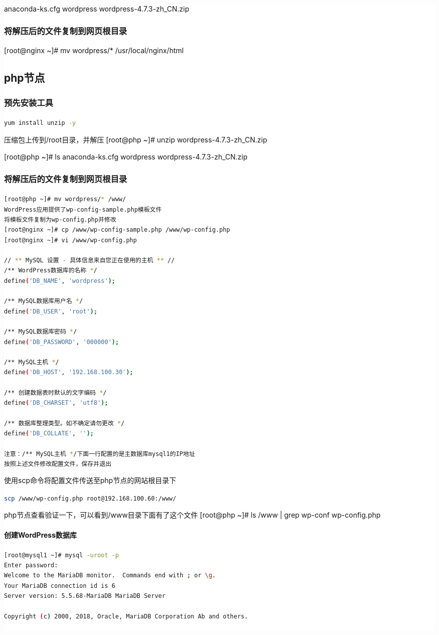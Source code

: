 anaconda-ks.cfg  wordpress  wordpress-4.7.3-zh_CN.zip
 
### 将解压后的文件复制到网页根目录
[root@nginx ~]# mv wordpress/* /usr/local/nginx/html
## php节点
### 预先安装工具
```bash
yum install unzip -y
```
压缩包上传到/root目录，并解压
[root@php ~]# unzip wordpress-4.7.3-zh_CN.zip
 
[root@php ~]# ls
anaconda-ks.cfg  wordpress  wordpress-4.7.3-zh_CN.zip
### 将解压后的文件复制到网页根目录
```bash
[root@php ~]# mv wordpress/* /www/
WordPress应用提供了wp-config-sample.php模板文件
将模板文件复制为wp-config.php并修改
[root@nginx ~]# cp /www/wp-config-sample.php /www/wp-config.php
[root@nginx ~]# vi /www/wp-config.php
 
// ** MySQL 设置 - 具体信息来自您正在使用的主机 ** //
/** WordPress数据库的名称 */
define('DB_NAME', 'wordpress');
 
/** MySQL数据库用户名 */
define('DB_USER', 'root');
 
/** MySQL数据库密码 */
define('DB_PASSWORD', '000000');
 
/** MySQL主机 */
define('DB_HOST', '192.168.100.30');      
 
/** 创建数据表时默认的文字编码 */
define('DB_CHARSET', 'utf8');
 
/** 数据库整理类型。如不确定请勿更改 */
define('DB_COLLATE', '');
 
注意：/** MySQL主机 */下面一行配置的是主数据库mysql1的IP地址
按照上述文件修改配置文件，保存并退出
```
 
 
使用scp命令将配置文件传送至php节点的网站根目录下
```bash
scp /www/wp-config.php root@192.168.100.60:/www/
```
php节点查看验证一下，可以看到/www目录下面有了这个文件
[root@php ~]# ls /www | grep wp-conf
wp-config.php
#### 创建WordPress数据库
```bash
[root@mysql1 ~]# mysql -uroot -p
Enter password:
Welcome to the MariaDB monitor.  Commands end with ; or \g.
Your MariaDB connection id is 6
Server version: 5.5.68-MariaDB MariaDB Server
 
Copyright (c) 2000, 2018, Oracle, MariaDB Corporation Ab and others.
 
```
